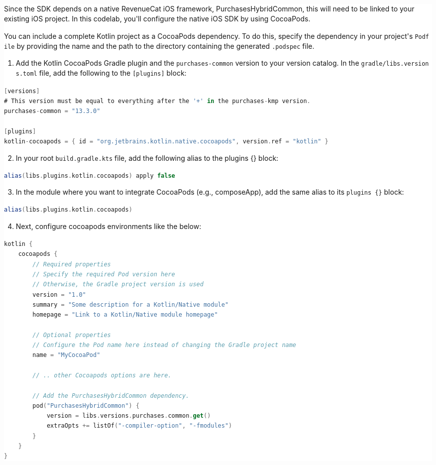 Since the SDK depends on a native RevenueCat iOS framework, PurchasesHybridCommon, this will need to be linked to your existing iOS project. In this codelab, you'll configure the native iOS SDK by using CocoaPods.

You can include a complete Kotlin project as a CocoaPods dependency. To do this, specify the dependency in your project's `Podfile` by providing the name and the path to the directory containing the generated `.podspec` file.

1. Add the Kotlin CocoaPods Gradle plugin and the `purchases-common` version to your version catalog.
In the `gradle/libs.versions.toml` file, add the following to the `[plugins]` block:

```gradle
[versions] 
# This version must be equal to everything after the '+' in the purchases-kmp version.
purchases-common = "13.3.0"

[plugins]
kotlin-cocoapods = { id = "org.jetbrains.kotlin.native.cocoapods", version.ref = "kotlin" }
```

2. In your root `build.gradle.kts` file, add the following alias to the plugins {} block:

```gradle
alias(libs.plugins.kotlin.cocoapods) apply false
```

3. In the module where you want to integrate CocoaPods (e.g., composeApp), add the same alias to its `plugins {}` block:

```gradle
alias(libs.plugins.kotlin.cocoapods)
```

4. Next, configure cocoapods environments like the below:

```kotlin
kotlin {
    cocoapods {
        // Required properties
        // Specify the required Pod version here
        // Otherwise, the Gradle project version is used
        version = "1.0"
        summary = "Some description for a Kotlin/Native module"
        homepage = "Link to a Kotlin/Native module homepage"

        // Optional properties
        // Configure the Pod name here instead of changing the Gradle project name
        name = "MyCocoaPod"

        // .. other Cocoapods options are here. 

        // Add the PurchasesHybridCommon dependency.
        pod("PurchasesHybridCommon") {  
            version = libs.versions.purchases.common.get()  
            extraOpts += listOf("-compiler-option", "-fmodules")
        }        
    }
}
```
